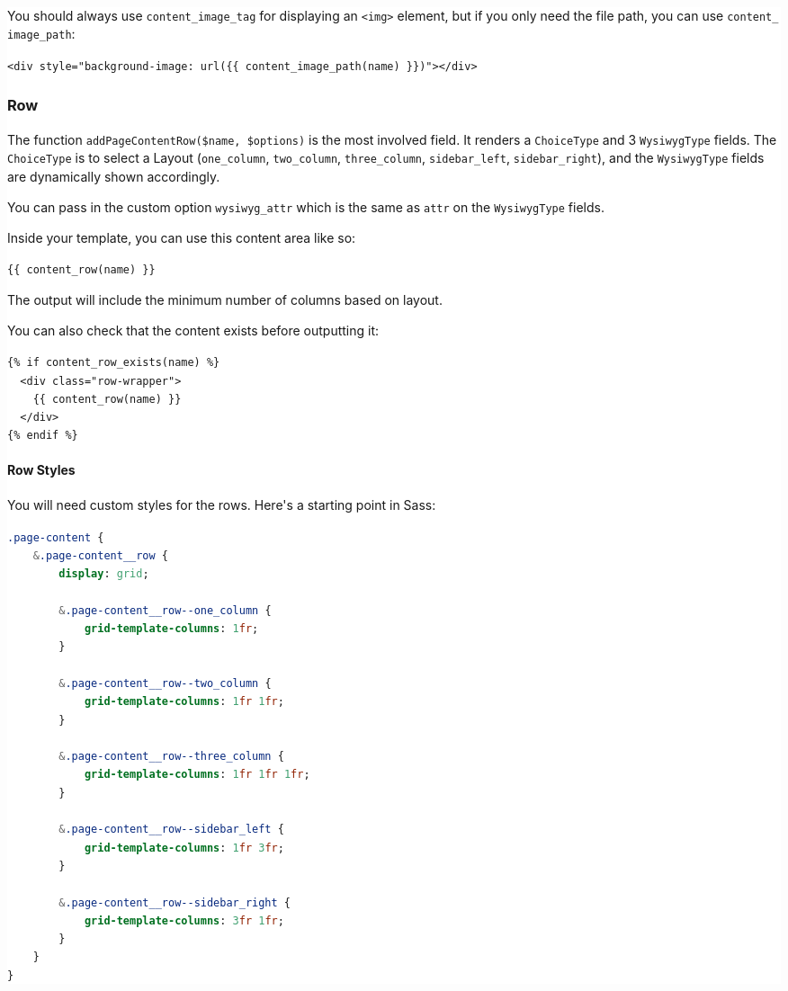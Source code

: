 You should always use `content_image_tag` for displaying an `<img>` element, but
if you only need the file path, you can use `content_image_path`:

```twig
<div style="background-image: url({{ content_image_path(name) }})"></div>
```

### Row

The function `addPageContentRow($name, $options)` is the most involved field.
It renders a `ChoiceType` and 3 `WysiwygType` fields. The `ChoiceType` is to
select a Layout (`one_column`, `two_column`, `three_column`, `sidebar_left`,
`sidebar_right`), and the `WysiwygType` fields are dynamically shown accordingly.

You can pass in the custom option `wysiwyg_attr` which is the same as `attr` on
the `WysiwygType` fields.

Inside your template, you can use this content area like so:

```twig
{{ content_row(name) }}
```

The output will include the minimum number of columns based on layout.

You can also check that the content exists before outputting it:

```twig
{% if content_row_exists(name) %}
  <div class="row-wrapper">
    {{ content_row(name) }}
  </div>
{% endif %}
```

#### Row Styles

You will need custom styles for the rows. Here's a starting point in Sass:

```sass
.page-content {
    &.page-content__row {
        display: grid;

        &.page-content__row--one_column {
            grid-template-columns: 1fr;
        }

        &.page-content__row--two_column {
            grid-template-columns: 1fr 1fr;
        }

        &.page-content__row--three_column {
            grid-template-columns: 1fr 1fr 1fr;
        }

        &.page-content__row--sidebar_left {
            grid-template-columns: 1fr 3fr;
        }

        &.page-content__row--sidebar_right {
            grid-template-columns: 3fr 1fr;
        }
    }
}
```
